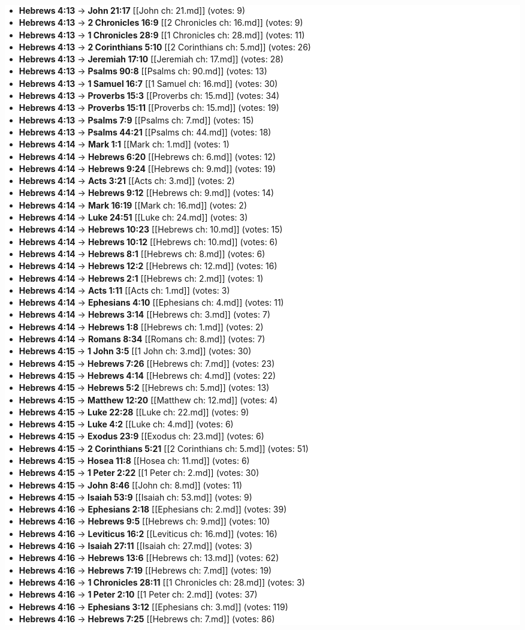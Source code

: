 - **Hebrews 4:13** → **John 21:17** [[John ch: 21.md]] (votes: 9)
- **Hebrews 4:13** → **2 Chronicles 16:9** [[2 Chronicles ch: 16.md]] (votes: 9)
- **Hebrews 4:13** → **1 Chronicles 28:9** [[1 Chronicles ch: 28.md]] (votes: 11)
- **Hebrews 4:13** → **2 Corinthians 5:10** [[2 Corinthians ch: 5.md]] (votes: 26)
- **Hebrews 4:13** → **Jeremiah 17:10** [[Jeremiah ch: 17.md]] (votes: 28)
- **Hebrews 4:13** → **Psalms 90:8** [[Psalms ch: 90.md]] (votes: 13)
- **Hebrews 4:13** → **1 Samuel 16:7** [[1 Samuel ch: 16.md]] (votes: 30)
- **Hebrews 4:13** → **Proverbs 15:3** [[Proverbs ch: 15.md]] (votes: 34)
- **Hebrews 4:13** → **Proverbs 15:11** [[Proverbs ch: 15.md]] (votes: 19)
- **Hebrews 4:13** → **Psalms 7:9** [[Psalms ch: 7.md]] (votes: 15)
- **Hebrews 4:13** → **Psalms 44:21** [[Psalms ch: 44.md]] (votes: 18)
- **Hebrews 4:14** → **Mark 1:1** [[Mark ch: 1.md]] (votes: 1)
- **Hebrews 4:14** → **Hebrews 6:20** [[Hebrews ch: 6.md]] (votes: 12)
- **Hebrews 4:14** → **Hebrews 9:24** [[Hebrews ch: 9.md]] (votes: 19)
- **Hebrews 4:14** → **Acts 3:21** [[Acts ch: 3.md]] (votes: 2)
- **Hebrews 4:14** → **Hebrews 9:12** [[Hebrews ch: 9.md]] (votes: 14)
- **Hebrews 4:14** → **Mark 16:19** [[Mark ch: 16.md]] (votes: 2)
- **Hebrews 4:14** → **Luke 24:51** [[Luke ch: 24.md]] (votes: 3)
- **Hebrews 4:14** → **Hebrews 10:23** [[Hebrews ch: 10.md]] (votes: 15)
- **Hebrews 4:14** → **Hebrews 10:12** [[Hebrews ch: 10.md]] (votes: 6)
- **Hebrews 4:14** → **Hebrews 8:1** [[Hebrews ch: 8.md]] (votes: 6)
- **Hebrews 4:14** → **Hebrews 12:2** [[Hebrews ch: 12.md]] (votes: 16)
- **Hebrews 4:14** → **Hebrews 2:1** [[Hebrews ch: 2.md]] (votes: 1)
- **Hebrews 4:14** → **Acts 1:11** [[Acts ch: 1.md]] (votes: 3)
- **Hebrews 4:14** → **Ephesians 4:10** [[Ephesians ch: 4.md]] (votes: 11)
- **Hebrews 4:14** → **Hebrews 3:14** [[Hebrews ch: 3.md]] (votes: 7)
- **Hebrews 4:14** → **Hebrews 1:8** [[Hebrews ch: 1.md]] (votes: 2)
- **Hebrews 4:14** → **Romans 8:34** [[Romans ch: 8.md]] (votes: 7)
- **Hebrews 4:15** → **1 John 3:5** [[1 John ch: 3.md]] (votes: 30)
- **Hebrews 4:15** → **Hebrews 7:26** [[Hebrews ch: 7.md]] (votes: 23)
- **Hebrews 4:15** → **Hebrews 4:14** [[Hebrews ch: 4.md]] (votes: 22)
- **Hebrews 4:15** → **Hebrews 5:2** [[Hebrews ch: 5.md]] (votes: 13)
- **Hebrews 4:15** → **Matthew 12:20** [[Matthew ch: 12.md]] (votes: 4)
- **Hebrews 4:15** → **Luke 22:28** [[Luke ch: 22.md]] (votes: 9)
- **Hebrews 4:15** → **Luke 4:2** [[Luke ch: 4.md]] (votes: 6)
- **Hebrews 4:15** → **Exodus 23:9** [[Exodus ch: 23.md]] (votes: 6)
- **Hebrews 4:15** → **2 Corinthians 5:21** [[2 Corinthians ch: 5.md]] (votes: 51)
- **Hebrews 4:15** → **Hosea 11:8** [[Hosea ch: 11.md]] (votes: 6)
- **Hebrews 4:15** → **1 Peter 2:22** [[1 Peter ch: 2.md]] (votes: 30)
- **Hebrews 4:15** → **John 8:46** [[John ch: 8.md]] (votes: 11)
- **Hebrews 4:15** → **Isaiah 53:9** [[Isaiah ch: 53.md]] (votes: 9)
- **Hebrews 4:16** → **Ephesians 2:18** [[Ephesians ch: 2.md]] (votes: 39)
- **Hebrews 4:16** → **Hebrews 9:5** [[Hebrews ch: 9.md]] (votes: 10)
- **Hebrews 4:16** → **Leviticus 16:2** [[Leviticus ch: 16.md]] (votes: 16)
- **Hebrews 4:16** → **Isaiah 27:11** [[Isaiah ch: 27.md]] (votes: 3)
- **Hebrews 4:16** → **Hebrews 13:6** [[Hebrews ch: 13.md]] (votes: 62)
- **Hebrews 4:16** → **Hebrews 7:19** [[Hebrews ch: 7.md]] (votes: 19)
- **Hebrews 4:16** → **1 Chronicles 28:11** [[1 Chronicles ch: 28.md]] (votes: 3)
- **Hebrews 4:16** → **1 Peter 2:10** [[1 Peter ch: 2.md]] (votes: 37)
- **Hebrews 4:16** → **Ephesians 3:12** [[Ephesians ch: 3.md]] (votes: 119)
- **Hebrews 4:16** → **Hebrews 7:25** [[Hebrews ch: 7.md]] (votes: 86)

